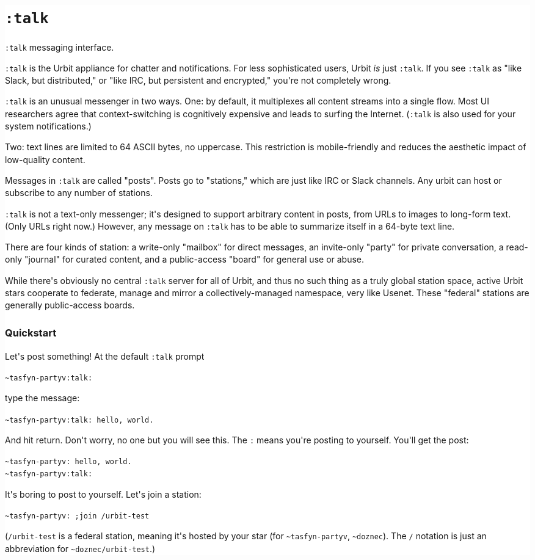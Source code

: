 # `:talk`

`:talk` messaging interface.

`:talk` is the Urbit appliance for chatter and notifications.
For less sophisticated users, Urbit *is* just `:talk`.  If you
see `:talk` as "like Slack, but distributed," or "like IRC, but
persistent and encrypted," you're not completely wrong.

`:talk` is an unusual messenger in two ways.  One: by default, it
multiplexes all content streams into a single flow.  Most UI
researchers agree that context-switching is cognitively expensive
and leads to surfing the Internet.  (`:talk` is also used for
your system notifications.)

Two: text lines are limited to 64 ASCII bytes, no uppercase.
This restriction is mobile-friendly and reduces the aesthetic
impact of low-quality content.

Messages in `:talk` are called "posts".  Posts go to "stations,"
which are just like IRC or Slack channels.  Any urbit can host or
subscribe to any number of stations. 

`:talk` is not a text-only messenger; it's designed to support
arbitrary content in posts, from URLs to images to long-form
text.  (Only URLs right now.)  However, any message on `:talk`
has to be able to summarize itself in a 64-byte text line.

There are four kinds of station: a write-only "mailbox" for
direct messages, an invite-only "party" for private conversation,
a read-only "journal" for curated content, and a public-access
"board" for general use or abuse.

While there's obviously no central `:talk` server for all of
Urbit, and thus no such thing as a truly global station space,
active Urbit stars cooperate to federate, manage and mirror a
collectively-managed namespace, very like Usenet.  These
"federal" stations are generally public-access boards.

### Quickstart

Let's post something!  At the default `:talk` prompt
```
~tasfyn-partyv:talk: 
```
type the message:
```
~tasfyn-partyv:talk: hello, world.
```
And hit return.  Don't worry, no one but you will see this.  The
`:` means you're posting to yourself.  You'll get the post:
```
~tasfyn-partyv: hello, world.
~tasfyn-partyv:talk: 
```
It's boring to post to yourself.  Let's join a station:
```
~tasfyn-partyv: ;join /urbit-test
```
(`/urbit-test` is a federal station, meaning it's hosted by your
star (for `~tasfyn-partyv`, `~doznec`).  The `/` notation is just 
an abbreviation for `~doznec/urbit-test`.)
